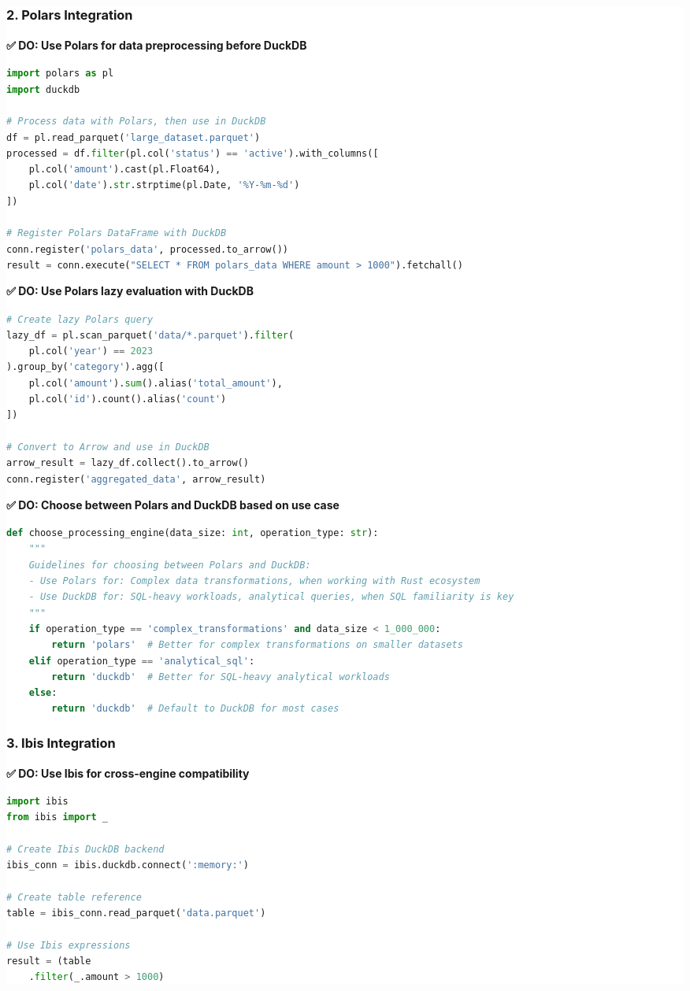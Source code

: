 ### 2. Polars Integration

**✅ DO: Use Polars for data preprocessing before DuckDB**
```python
import polars as pl
import duckdb

# Process data with Polars, then use in DuckDB
df = pl.read_parquet('large_dataset.parquet')
processed = df.filter(pl.col('status') == 'active').with_columns([
    pl.col('amount').cast(pl.Float64),
    pl.col('date').str.strptime(pl.Date, '%Y-%m-%d')
])

# Register Polars DataFrame with DuckDB
conn.register('polars_data', processed.to_arrow())
result = conn.execute("SELECT * FROM polars_data WHERE amount > 1000").fetchall()
```

**✅ DO: Use Polars lazy evaluation with DuckDB**
```python
# Create lazy Polars query
lazy_df = pl.scan_parquet('data/*.parquet').filter(
    pl.col('year') == 2023
).group_by('category').agg([
    pl.col('amount').sum().alias('total_amount'),
    pl.col('id').count().alias('count')
])

# Convert to Arrow and use in DuckDB
arrow_result = lazy_df.collect().to_arrow()
conn.register('aggregated_data', arrow_result)
```

**✅ DO: Choose between Polars and DuckDB based on use case**
```python
def choose_processing_engine(data_size: int, operation_type: str):
    """
    Guidelines for choosing between Polars and DuckDB:
    - Use Polars for: Complex data transformations, when working with Rust ecosystem
    - Use DuckDB for: SQL-heavy workloads, analytical queries, when SQL familiarity is key
    """
    if operation_type == 'complex_transformations' and data_size < 1_000_000:
        return 'polars'  # Better for complex transformations on smaller datasets
    elif operation_type == 'analytical_sql':
        return 'duckdb'  # Better for SQL-heavy analytical workloads
    else:
        return 'duckdb'  # Default to DuckDB for most cases
```

### 3. Ibis Integration

**✅ DO: Use Ibis for cross-engine compatibility**
```python
import ibis
from ibis import _

# Create Ibis DuckDB backend
ibis_conn = ibis.duckdb.connect(':memory:')

# Create table reference
table = ibis_conn.read_parquet('data.parquet')

# Use Ibis expressions
result = (table
    .filter(_.amount > 1000)
```